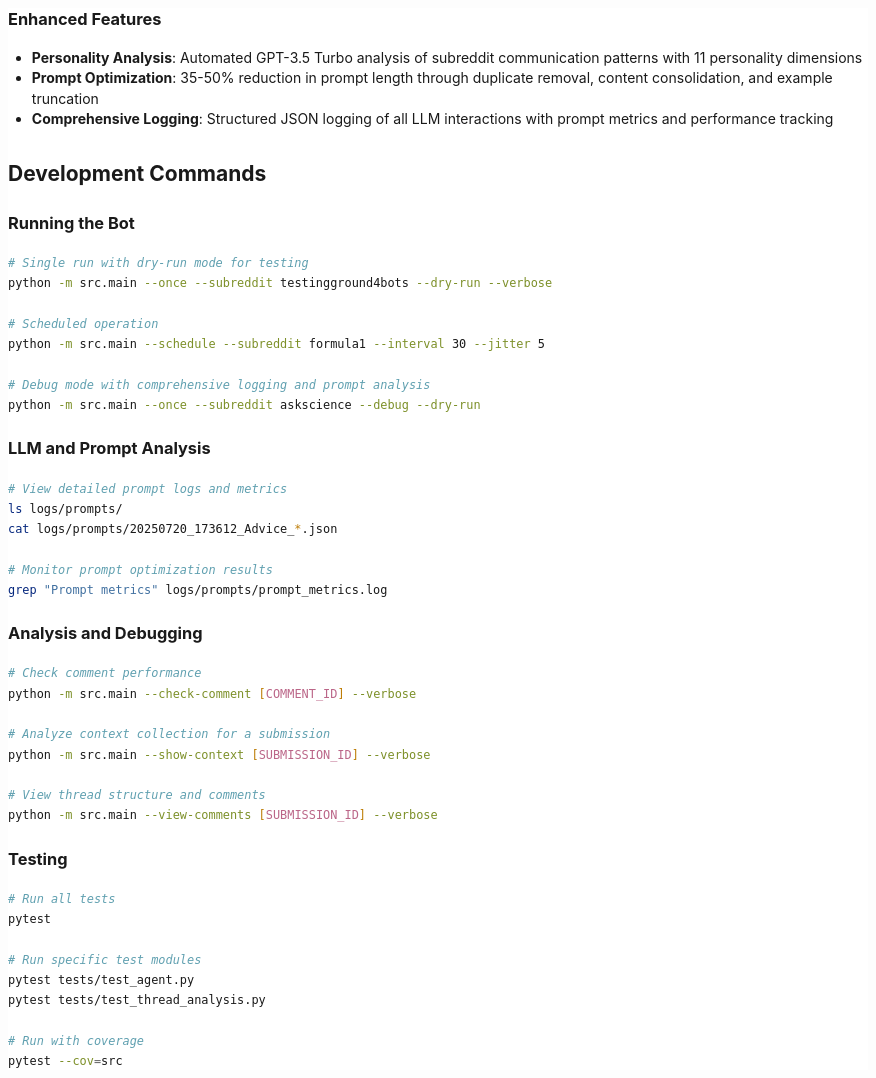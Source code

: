 ### Enhanced Features
- **Personality Analysis**: Automated GPT-3.5 Turbo analysis of subreddit communication patterns with 11 personality dimensions
- **Prompt Optimization**: 35-50% reduction in prompt length through duplicate removal, content consolidation, and example truncation
- **Comprehensive Logging**: Structured JSON logging of all LLM interactions with prompt metrics and performance tracking

## Development Commands

### Running the Bot
```bash
# Single run with dry-run mode for testing
python -m src.main --once --subreddit testingground4bots --dry-run --verbose

# Scheduled operation
python -m src.main --schedule --subreddit formula1 --interval 30 --jitter 5

# Debug mode with comprehensive logging and prompt analysis
python -m src.main --once --subreddit askscience --debug --dry-run
```

### LLM and Prompt Analysis
```bash
# View detailed prompt logs and metrics
ls logs/prompts/
cat logs/prompts/20250720_173612_Advice_*.json

# Monitor prompt optimization results
grep "Prompt metrics" logs/prompts/prompt_metrics.log
```

### Analysis and Debugging
```bash
# Check comment performance
python -m src.main --check-comment [COMMENT_ID] --verbose

# Analyze context collection for a submission
python -m src.main --show-context [SUBMISSION_ID] --verbose

# View thread structure and comments
python -m src.main --view-comments [SUBMISSION_ID] --verbose
```

### Testing
```bash
# Run all tests
pytest

# Run specific test modules
pytest tests/test_agent.py
pytest tests/test_thread_analysis.py

# Run with coverage
pytest --cov=src
```
